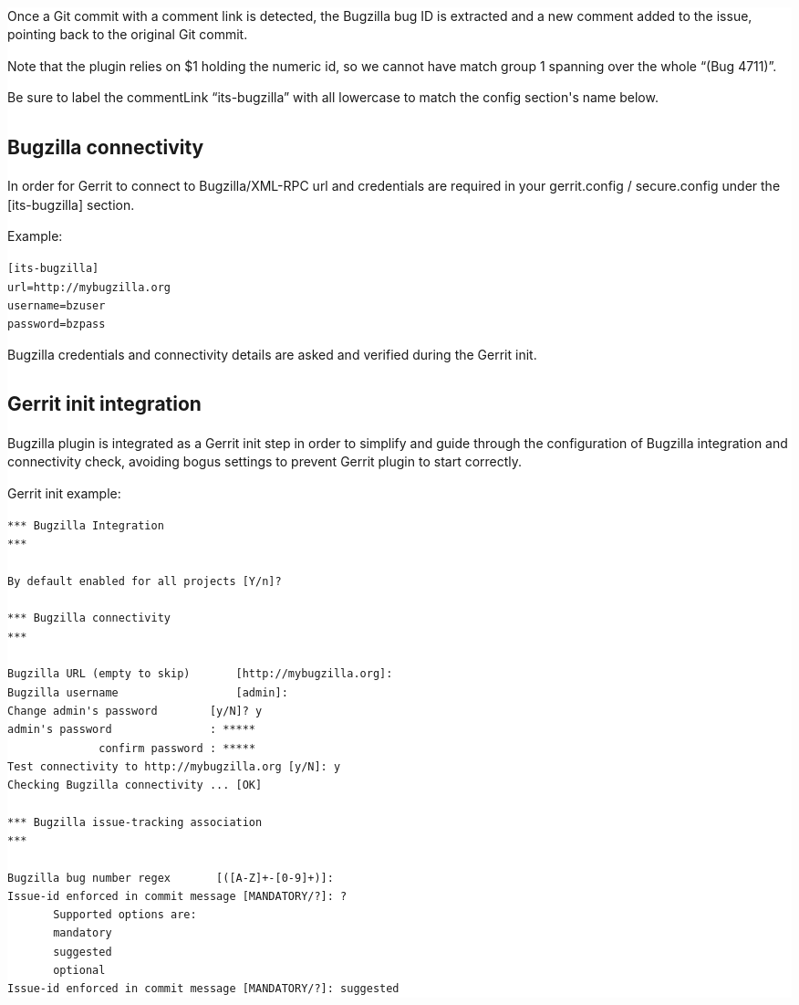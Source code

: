 Once a Git commit with a comment link is detected, the Bugzilla bug ID
is extracted and a new comment added to the issue, pointing back to
the original Git commit.

Note that the plugin relies on $1 holding the numeric id, so we cannot
have match group 1 spanning over the whole “(Bug 4711)”.

Be sure to label the commentLink “its-bugzilla” with all lowercase to
match the config section's name below.

Bugzilla connectivity
---------------------

In order for Gerrit to connect to Bugzilla/XML-RPC url and credentials
are required in your gerrit.config / secure.config under the [its-bugzilla] section.

Example:

    [its-bugzilla]
    url=http://mybugzilla.org
    username=bzuser
    password=bzpass

Bugzilla credentials and connectivity details are asked and verified during the Gerrit init.

Gerrit init integration
-----------------------

Bugzilla plugin is integrated as a Gerrit init step in order to simplify and guide
through the configuration of Bugzilla integration and connectivity check, avoiding
bogus settings to prevent Gerrit plugin to start correctly.

Gerrit init example:

    *** Bugzilla Integration
    ***

    By default enabled for all projects [Y/n]?

    *** Bugzilla connectivity
    ***

    Bugzilla URL (empty to skip)       [http://mybugzilla.org]:
    Bugzilla username                  [admin]:
    Change admin's password        [y/N]? y
    admin's password               : *****
                  confirm password : *****
    Test connectivity to http://mybugzilla.org [y/N]: y
    Checking Bugzilla connectivity ... [OK]

    *** Bugzilla issue-tracking association
    ***

    Bugzilla bug number regex       [([A-Z]+-[0-9]+)]:
    Issue-id enforced in commit message [MANDATORY/?]: ?
           Supported options are:
           mandatory
           suggested
           optional
    Issue-id enforced in commit message [MANDATORY/?]: suggested


[1]: ../../../Documentation/config-gerrit.html#__a_id_commentlink_a_section_commentlink
